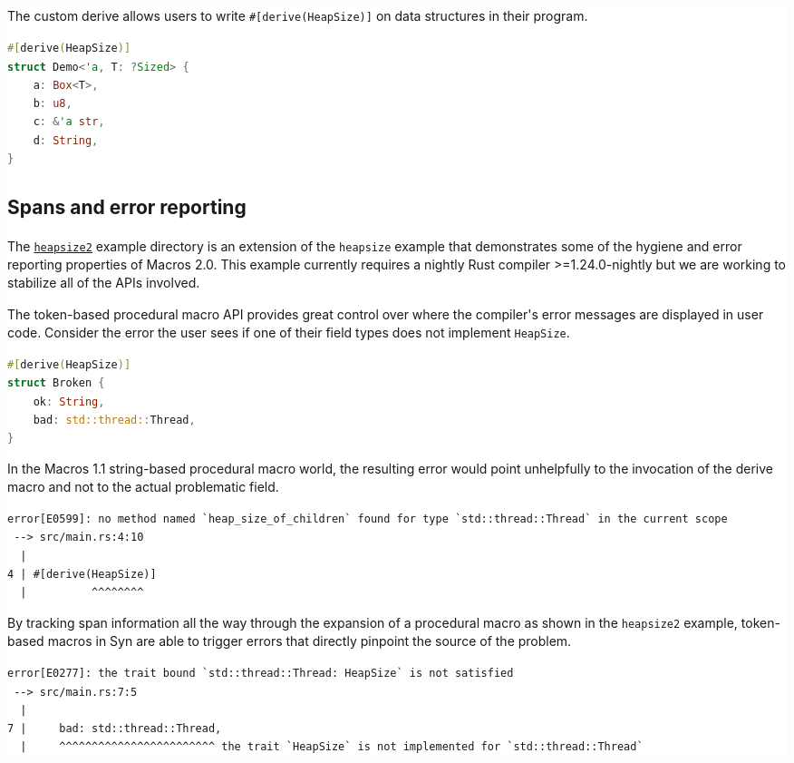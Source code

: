 The custom derive allows users to write `#[derive(HeapSize)]` on data structures
in their program.

```rust
#[derive(HeapSize)]
struct Demo<'a, T: ?Sized> {
    a: Box<T>,
    b: u8,
    c: &'a str,
    d: String,
}
```

## Spans and error reporting

The [`heapsize2`] example directory is an extension of the `heapsize` example
that demonstrates some of the hygiene and error reporting properties of Macros
2.0. This example currently requires a nightly Rust compiler \>=1.24.0-nightly
but we are working to stabilize all of the APIs involved.

[`heapsize2`]: examples/heapsize2

The token-based procedural macro API provides great control over where the
compiler's error messages are displayed in user code. Consider the error the
user sees if one of their field types does not implement `HeapSize`.

```rust
#[derive(HeapSize)]
struct Broken {
    ok: String,
    bad: std::thread::Thread,
}
```

In the Macros 1.1 string-based procedural macro world, the resulting error would
point unhelpfully to the invocation of the derive macro and not to the actual
problematic field.

```
error[E0599]: no method named `heap_size_of_children` found for type `std::thread::Thread` in the current scope
 --> src/main.rs:4:10
  |
4 | #[derive(HeapSize)]
  |          ^^^^^^^^
```

By tracking span information all the way through the expansion of a procedural
macro as shown in the `heapsize2` example, token-based macros in Syn are able to
trigger errors that directly pinpoint the source of the problem.

```
error[E0277]: the trait bound `std::thread::Thread: HeapSize` is not satisfied
 --> src/main.rs:7:5
  |
7 |     bad: std::thread::Thread,
  |     ^^^^^^^^^^^^^^^^^^^^^^^^ the trait `HeapSize` is not implemented for `std::thread::Thread`
```


[custom derive]: https://github.com/rust-lang/rfcs/blob/master/text/1681-macros-1.1.md
[`syn::File`]: https://docs.rs/syn/0.12/syn/struct.File.html
[`syn::Item`]: https://docs.rs/syn/0.12/syn/enum.Item.html
[`syn::Expr`]: https://docs.rs/syn/0.12/syn/enum.Expr.html
[`syn::Type`]: https://docs.rs/syn/0.12/syn/enum.Type.html
[`syn::DeriveInput`]: https://docs.rs/syn/0.12/syn/struct.DeriveInput.html
[`TokenStream`]: https://doc.rust-lang.org/proc_macro/struct.TokenStream.html
[`heapsize`]: examples/heapsize
[`lazy-static`]: examples/lazy-static
[`nom`]: https://github.com/Geal/nom
[`cargo expand`]: https://github.com/dtolnay/cargo-expand
[debugging]: https://quodlibetor.github.io/posts/debugging-rusts-new-custom-derive-system/
[`proc-macro2`]: https://github.com/alexcrichton/proc-macro2